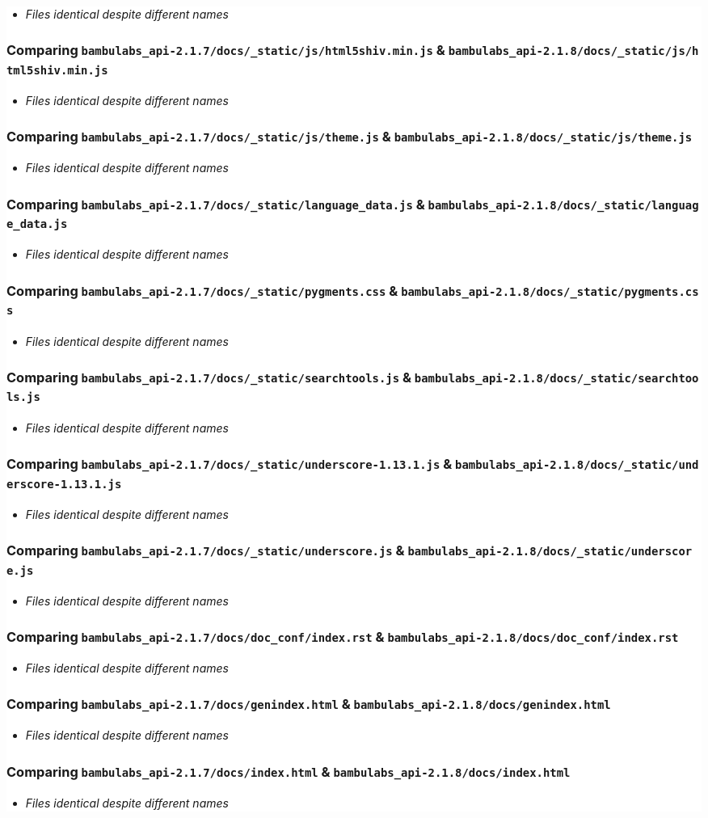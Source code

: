  * *Files identical despite different names*

### Comparing `bambulabs_api-2.1.7/docs/_static/js/html5shiv.min.js` & `bambulabs_api-2.1.8/docs/_static/js/html5shiv.min.js`

 * *Files identical despite different names*

### Comparing `bambulabs_api-2.1.7/docs/_static/js/theme.js` & `bambulabs_api-2.1.8/docs/_static/js/theme.js`

 * *Files identical despite different names*

### Comparing `bambulabs_api-2.1.7/docs/_static/language_data.js` & `bambulabs_api-2.1.8/docs/_static/language_data.js`

 * *Files identical despite different names*

### Comparing `bambulabs_api-2.1.7/docs/_static/pygments.css` & `bambulabs_api-2.1.8/docs/_static/pygments.css`

 * *Files identical despite different names*

### Comparing `bambulabs_api-2.1.7/docs/_static/searchtools.js` & `bambulabs_api-2.1.8/docs/_static/searchtools.js`

 * *Files identical despite different names*

### Comparing `bambulabs_api-2.1.7/docs/_static/underscore-1.13.1.js` & `bambulabs_api-2.1.8/docs/_static/underscore-1.13.1.js`

 * *Files identical despite different names*

### Comparing `bambulabs_api-2.1.7/docs/_static/underscore.js` & `bambulabs_api-2.1.8/docs/_static/underscore.js`

 * *Files identical despite different names*

### Comparing `bambulabs_api-2.1.7/docs/doc_conf/index.rst` & `bambulabs_api-2.1.8/docs/doc_conf/index.rst`

 * *Files identical despite different names*

### Comparing `bambulabs_api-2.1.7/docs/genindex.html` & `bambulabs_api-2.1.8/docs/genindex.html`

 * *Files identical despite different names*

### Comparing `bambulabs_api-2.1.7/docs/index.html` & `bambulabs_api-2.1.8/docs/index.html`

 * *Files identical despite different names*
